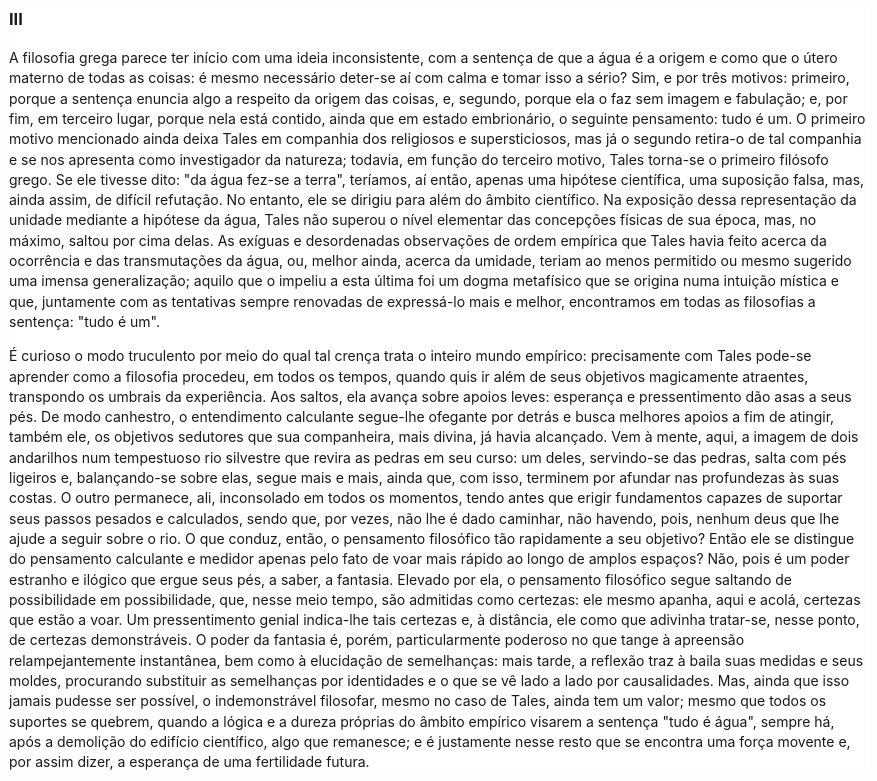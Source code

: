 
### III

A filosofia grega parece ter início com uma ideia inconsistente, com a
sentença de que a água é a origem e como que o útero materno de todas as
coisas: é mesmo necessário deter-se aí com calma e tomar isso a sério?
Sim, e por três motivos: primeiro, porque a sentença enuncia algo a
respeito da origem das coisas, e, segundo, porque ela o faz sem imagem e
fabulação; e, por fim, em terceiro lugar, porque nela está contido,
ainda que em estado embrionário, o seguinte pensamento: tudo é um. O
primeiro motivo mencionado ainda deixa Tales em companhia dos religiosos
e supersticiosos, mas já o segundo retira-o de tal companhia e se nos
apresenta como investigador da natureza; todavia, em função do terceiro
motivo, Tales torna-se o primeiro filósofo grego. Se ele tivesse dito:
"da água fez-se a terra", teríamos, aí então, apenas uma hipótese
científica, uma suposição falsa, mas, ainda assim, de difícil refutação.
No entanto, ele se dirigiu para além do âmbito científico. Na exposição
dessa representação da unidade mediante a hipótese da água, Tales não
superou o nível elementar das concepções físicas de sua época, mas, no
máximo, saltou por cima delas. As exíguas e desordenadas observações de
ordem empírica que Tales havia feito acerca da ocorrência e das
transmutações da água, ou, melhor ainda, acerca da umidade, teriam ao
menos permitido ou mesmo sugerido uma imensa generalização; aquilo que o
impeliu a esta última foi um dogma metafísico que se origina numa
intuição mística e que, juntamente com as tentativas sempre renovadas de
expressá-lo mais e melhor, encontramos em todas as filosofias a
sentença: "tudo é um".

É curioso o modo truculento por meio do qual tal crença trata o inteiro
mundo empírico: precisamente com Tales pode-se aprender como a filosofia
procedeu, em todos os tempos, quando quis ir além de seus objetivos
magicamente atraentes, transpondo os umbrais da experiência. Aos saltos,
ela avança sobre apoios leves: esperança e pressentimento dão asas a
seus pés. De modo canhestro, o entendimento calculante segue-lhe
ofegante por detrás e busca melhores apoios a fim de atingir, também
ele, os objetivos sedutores que sua companheira, mais divina, já havia
alcançado. Vem à mente, aqui, a imagem de dois andarilhos num
tempestuoso rio silvestre que revira as pedras em seu curso: um deles,
servindo-se das pedras, salta com pés ligeiros e, balançando-se sobre
elas, segue mais e mais, ainda que, com isso, terminem por afundar nas
profundezas às suas costas. O outro permanece, ali, inconsolado em todos
os momentos, tendo antes que erigir fundamentos capazes de suportar seus
passos pesados e calculados, sendo que, por vezes, não lhe é dado
caminhar, não havendo, pois, nenhum deus que lhe ajude a seguir sobre o
rio. O que conduz, então, o pensamento filosófico tão rapidamente a seu
objetivo? Então ele se distingue do pensamento calculante e medidor
apenas pelo fato de voar mais rápido ao longo de amplos espaços? Não,
pois é um poder estranho e ilógico que ergue seus pés, a saber, a
fantasia. Elevado por ela, o pensamento filosófico segue saltando de
possibilidade em possibilidade, que, nesse meio tempo, são admitidas
como certezas: ele mesmo apanha, aqui e acolá, certezas que estão a
voar. Um pressentimento genial indica-lhe tais certezas e, à distância,
ele como que adivinha tratar-se, nesse ponto, de certezas demonstráveis.
O poder da fantasia é, porém, particularmente poderoso no que tange à
apreensão relampejantemente instantânea, bem como à elucidação de
semelhanças: mais tarde, a reflexão traz à baila suas medidas e seus
moldes, procurando substituir as semelhanças por identidades e o que se
vê lado a lado por causalidades. Mas, ainda que isso jamais pudesse ser
possível, o indemonstrável filosofar, mesmo no caso de Tales, ainda tem
um valor; mesmo que todos os suportes se quebrem, quando a lógica e a
dureza próprias do âmbito empírico visarem a sentença "tudo é água",
sempre há, após a demolição do edifício científico, algo que remanesce;
e é justamente nesse resto que se encontra uma força movente e, por
assim dizer, a esperança de uma fertilidade futura.
